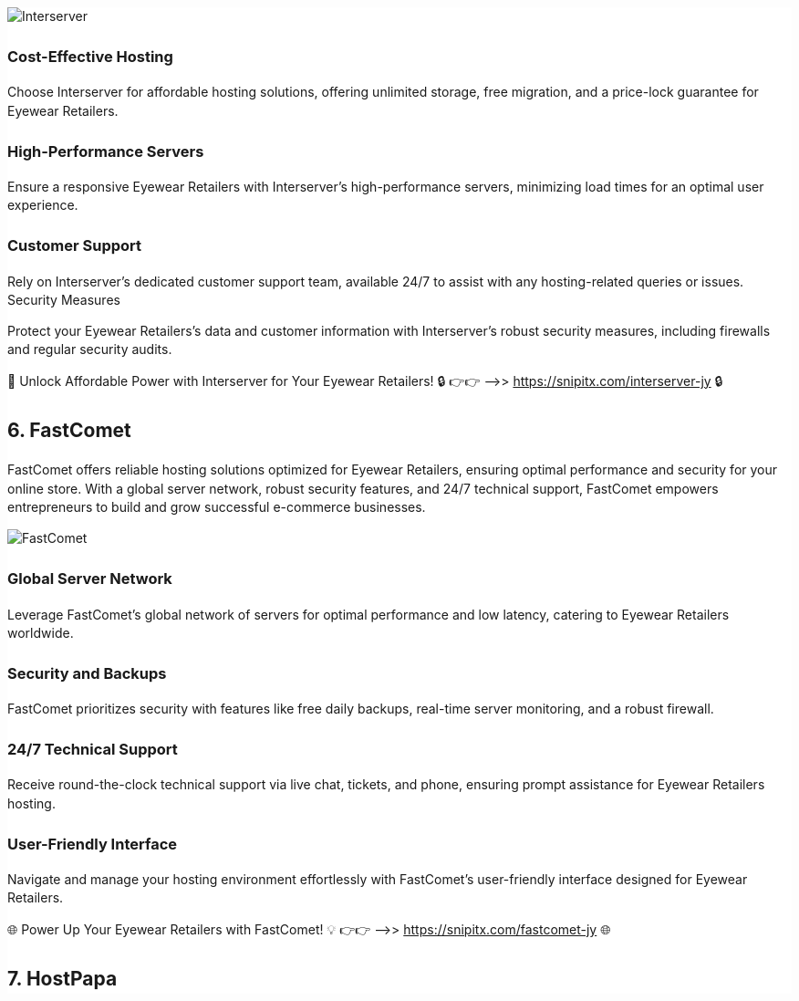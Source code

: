 ![Interserver](https://i.imgur.com/OM5dOEW.jpeg "Interserver Hosting")

### Cost-Effective Hosting
Choose Interserver for affordable hosting solutions, offering unlimited storage, free migration, and a price-lock guarantee for Eyewear Retailers.

### High-Performance Servers
Ensure a responsive Eyewear Retailers with Interserver’s high-performance servers, minimizing load times for an optimal user experience.

### Customer Support
Rely on Interserver’s dedicated customer support team, available 24/7 to assist with any hosting-related queries or issues.
Security Measures

Protect your Eyewear Retailers’s data and customer information with Interserver’s robust security measures, including firewalls and regular security audits.

💸 Unlock Affordable Power with Interserver for Your Eyewear Retailers! 🔒
👉👉 -->> https://snipitx.com/interserver-jy 🔒

## 6. FastComet

FastComet offers reliable hosting solutions optimized for Eyewear Retailers, ensuring optimal performance and security for your online store. With a global server network, robust security features, and 24/7 technical support, FastComet empowers entrepreneurs to build and grow successful e-commerce businesses.

![FastComet](https://i.imgur.com/7qgXuWp.png "FastComet Hosting")

### Global Server Network
Leverage FastComet’s global network of servers for optimal performance and low latency, catering to Eyewear Retailers worldwide.

### Security and Backups
FastComet prioritizes security with features like free daily backups, real-time server monitoring, and a robust firewall.

### 24/7 Technical Support
Receive round-the-clock technical support via live chat, tickets, and phone, ensuring prompt assistance for Eyewear Retailers hosting.

### User-Friendly Interface
Navigate and manage your hosting environment effortlessly with FastComet’s user-friendly interface designed for Eyewear Retailers.

🌐 Power Up Your Eyewear Retailers with FastComet! 💡
👉👉 -->> https://snipitx.com/fastcomet-jy 🌐

## 7. HostPapa

